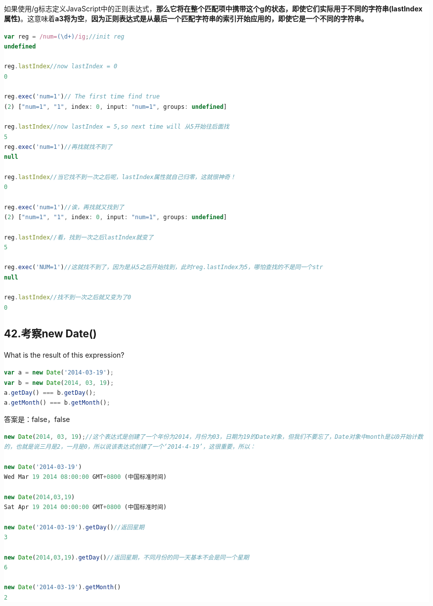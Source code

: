 如果使用/g标志定义JavaScript中的正则表达式，**那么它将在整个匹配项中携带这个g的状态，即使它们实际用于不同的字符串(lastIndex属性)**。这意味着**a3将为空**，**因为正则表达式是从最后一个匹配字符串的索引开始应用的，即使它是一个不同的字符串。**

~~~js
var reg = /num=(\d+)/ig;//init reg
undefined

reg.lastIndex//now lastIndex = 0
0

reg.exec('num=1')// The first time find true
(2) ["num=1", "1", index: 0, input: "num=1", groups: undefined]

reg.lastIndex//now lastIndex = 5,so next time will 从5开始往后面找
5
reg.exec('num=1')//再找就找不到了
null

reg.lastIndex//当它找不到一次之后呢，lastIndex属性就自己归零，这就很神奇！
0

reg.exec('num=1')//诶，再找就又找到了
(2) ["num=1", "1", index: 0, input: "num=1", groups: undefined]

reg.lastIndex//看，找到一次之后lastIndex就变了
5

reg.exec('NUM=1')//这就找不到了，因为是从5之后开始找到，此时reg.lastIndex为5，哪怕查找的不是同一个str
null

reg.lastIndex//找不到一次之后就又变为了0
0
~~~

## 42.考察new Date()

What is the result of this expression?

~~~js
var a = new Date('2014-03-19');
var b = new Date(2014, 03, 19);
a.getDay() === b.getDay();
a.getMonth() === b.getMonth();
~~~

答案是：false，false

~~~js
new Date(2014, 03, 19);//这个表达式是创建了一个年份为2014，月份为03，日期为19的Date对象，但我们不要忘了，Date对象中month是以0开始计数的，也就是说三月是2，一月是0，所以说该表达式创建了一个‘2014-4-19’，这很重要，所以：

new Date('2014-03-19')
Wed Mar 19 2014 08:00:00 GMT+0800 (中国标准时间)

new Date(2014,03,19)
Sat Apr 19 2014 00:00:00 GMT+0800 (中国标准时间)

new Date('2014-03-19').getDay()//返回星期
3

new Date(2014,03,19).getDay()//返回星期，不同月份的同一天基本不会是同一个星期
6

new Date('2014-03-19').getMonth()
2

~~~